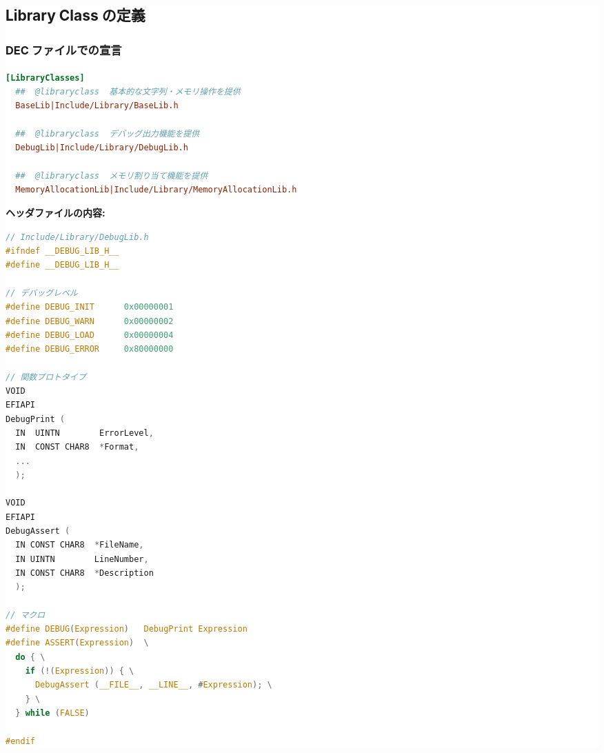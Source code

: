 ## Library Class の定義

### DEC ファイルでの宣言

```ini
[LibraryClasses]
  ##  @libraryclass  基本的な文字列・メモリ操作を提供
  BaseLib|Include/Library/BaseLib.h

  ##  @libraryclass  デバッグ出力機能を提供
  DebugLib|Include/Library/DebugLib.h

  ##  @libraryclass  メモリ割り当て機能を提供
  MemoryAllocationLib|Include/Library/MemoryAllocationLib.h
```

**ヘッダファイルの内容:**

```c
// Include/Library/DebugLib.h
#ifndef __DEBUG_LIB_H__
#define __DEBUG_LIB_H__

// デバッグレベル
#define DEBUG_INIT      0x00000001
#define DEBUG_WARN      0x00000002
#define DEBUG_LOAD      0x00000004
#define DEBUG_ERROR     0x80000000

// 関数プロトタイプ
VOID
EFIAPI
DebugPrint (
  IN  UINTN        ErrorLevel,
  IN  CONST CHAR8  *Format,
  ...
  );

VOID
EFIAPI
DebugAssert (
  IN CONST CHAR8  *FileName,
  IN UINTN        LineNumber,
  IN CONST CHAR8  *Description
  );

// マクロ
#define DEBUG(Expression)   DebugPrint Expression
#define ASSERT(Expression)  \
  do { \
    if (!(Expression)) { \
      DebugAssert (__FILE__, __LINE__, #Expression); \
    } \
  } while (FALSE)

#endif
```
